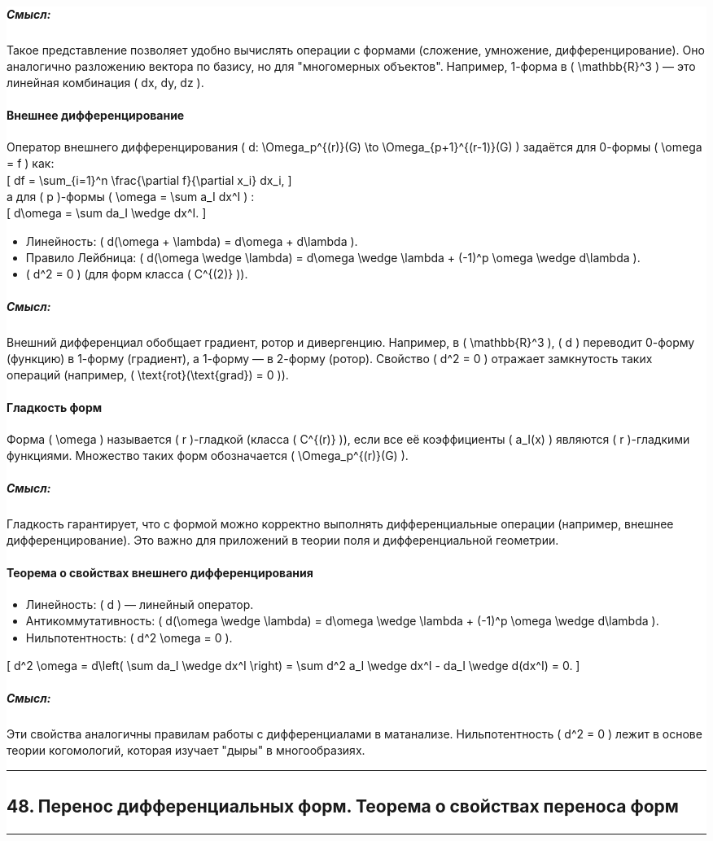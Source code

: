 ##### Смысл:  
Такое представление позволяет удобно вычислять операции с формами (сложение, умножение, дифференцирование). Оно аналогично разложению вектора по базису, но для "многомерных объектов". Например, 1-форма в \( \mathbb{R}^3 \) — это линейная комбинация \( dx, dy, dz \).

#### Внешнее дифференцирование

Оператор внешнего дифференцирования \( d: \Omega_p^{(r)}(G) \to \Omega_{p+1}^{(r-1)}(G) \) задаётся для 0-формы \( \omega = f \) как:  
\[
df = \sum_{i=1}^n \frac{\partial f}{\partial x_i} dx_i,
\]  
а для \( p \)-формы \( \omega = \sum a_I dx^I \) :  
\[
d\omega = \sum da_I \wedge dx^I. 
\]

- Линейность: \( d(\omega + \lambda) = d\omega + d\lambda \).  
- Правило Лейбница: \( d(\omega \wedge \lambda) = d\omega \wedge \lambda + (-1)^p \omega \wedge d\lambda \).  
- \( d^2 = 0 \) (для форм класса \( C^{(2)} \)).

##### Смысл:  
Внешний дифференциал обобщает градиент, ротор и дивергенцию. Например, в \( \mathbb{R}^3 \), \( d \) переводит 0-форму (функцию) в 1-форму (градиент), а 1-форму — в 2-форму (ротор). Свойство \( d^2 = 0 \) отражает замкнутость таких операций (например, \( \text{rot}(\text{grad}) = 0 \)).

#### Гладкость форм
Форма \( \omega \) называется \( r \)-гладкой (класса \( C^{(r)} \)), если все её коэффициенты \( a_I(x) \) являются \( r \)-гладкими функциями. Множество таких форм обозначается \( \Omega_p^{(r)}(G) \).

##### Смысл:  
Гладкость гарантирует, что с формой можно корректно выполнять дифференциальные операции (например, внешнее дифференцирование). Это важно для приложений в теории поля и дифференциальной геометрии.

#### Теорема о свойствах внешнего дифференцирования
- Линейность: \( d \) — линейный оператор.  
- Антикоммутативность: \( d(\omega \wedge \lambda) = d\omega \wedge \lambda + (-1)^p \omega \wedge d\lambda \).  
- Нильпотентность: \( d^2 \omega = 0 \).

\[
d^2 \omega = d\left( \sum da_I \wedge dx^I \right) = \sum d^2 a_I \wedge dx^I - da_I \wedge d(dx^I) = 0.
\]

##### Смысл:  
Эти свойства аналогичны правилам работы с дифференциалами в матанализе. Нильпотентность \( d^2 = 0 \) лежит в основе теории когомологий, которая изучает "дыры" в многообразиях.


---
## 48. Перенос дифференциальных форм. Теорема о свойствах переноса форм
---
